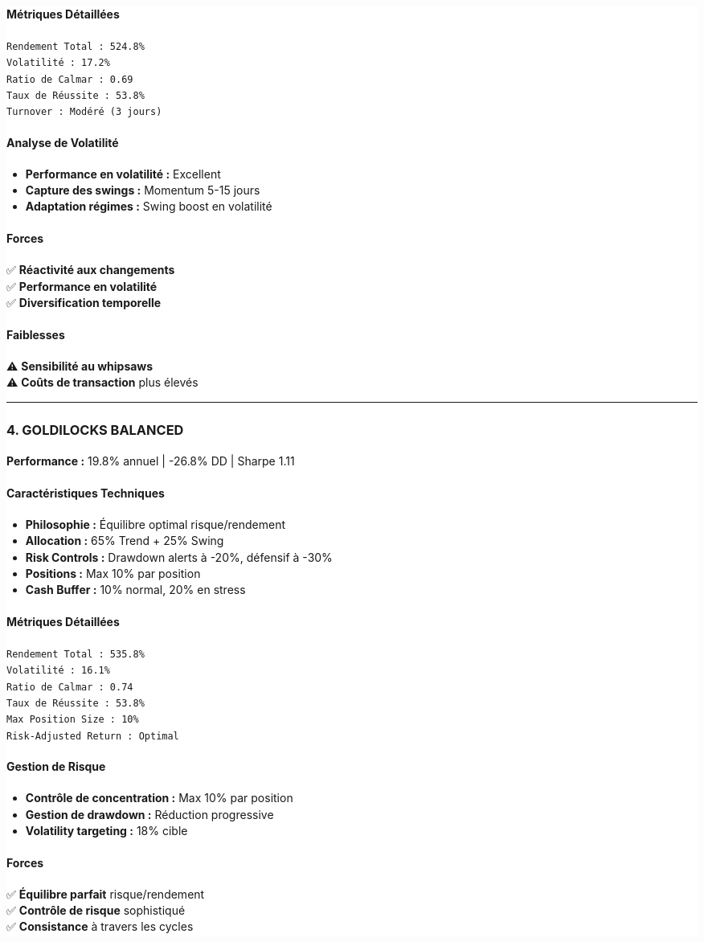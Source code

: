#### Métriques Détaillées
```
Rendement Total : 524.8%
Volatilité : 17.2%
Ratio de Calmar : 0.69
Taux de Réussite : 53.8%
Turnover : Modéré (3 jours)
```

#### Analyse de Volatilité
- **Performance en volatilité :** Excellent
- **Capture des swings :** Momentum 5-15 jours
- **Adaptation régimes :** Swing boost en volatilité

#### Forces
✅ **Réactivité aux changements**  
✅ **Performance en volatilité**  
✅ **Diversification temporelle**  

#### Faiblesses
⚠️ **Sensibilité au whipsaws**  
⚠️ **Coûts de transaction** plus élevés  

---

### 4. GOLDILOCKS BALANCED
**Performance :** 19.8% annuel | -26.8% DD | Sharpe 1.11

#### Caractéristiques Techniques
- **Philosophie :** Équilibre optimal risque/rendement
- **Allocation :** 65% Trend + 25% Swing
- **Risk Controls :** Drawdown alerts à -20%, défensif à -30%
- **Positions :** Max 10% par position
- **Cash Buffer :** 10% normal, 20% en stress

#### Métriques Détaillées
```
Rendement Total : 535.8%
Volatilité : 16.1%
Ratio de Calmar : 0.74
Taux de Réussite : 53.8%
Max Position Size : 10%
Risk-Adjusted Return : Optimal
```

#### Gestion de Risque
- **Contrôle de concentration :** Max 10% par position
- **Gestion de drawdown :** Réduction progressive
- **Volatility targeting :** 18% cible

#### Forces
✅ **Équilibre parfait** risque/rendement  
✅ **Contrôle de risque** sophistiqué  
✅ **Consistance** à travers les cycles  
